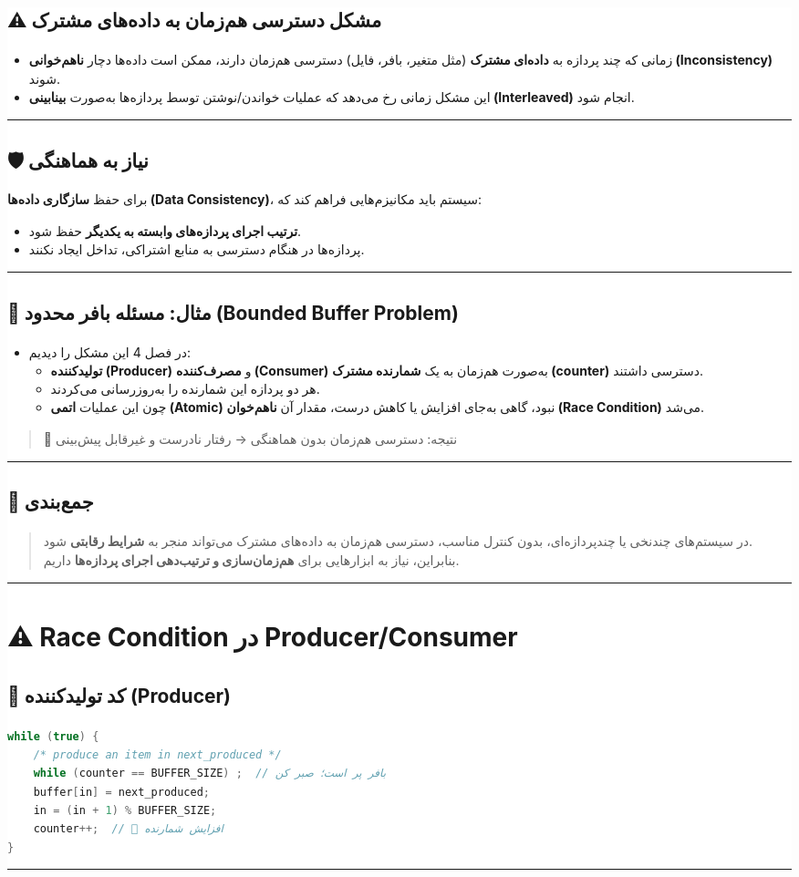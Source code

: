
## ⚠️ مشکل دسترسی هم‌زمان به داده‌های مشترک

- زمانی که چند پردازه به **داده‌ای مشترک** (مثل متغیر، بافر، فایل) دسترسی هم‌زمان دارند، ممکن است داده‌ها دچار **ناهم‌خوانی (Inconsistency)** شوند.
- این مشکل زمانی رخ می‌دهد که عملیات خواندن/نوشتن توسط پردازه‌ها به‌صورت **بینابینی (Interleaved)** انجام شود.

---

## 🛡️ نیاز به هماهنگی

برای حفظ **سازگاری داده‌ها (Data Consistency)**، سیستم باید مکانیزم‌هایی فراهم کند که:

- **ترتیب اجرای پردازه‌های وابسته به یکدیگر** حفظ شود.
- پردازه‌ها در هنگام دسترسی به منابع اشتراکی، تداخل ایجاد نکنند.

---

## 🧪 مثال: مسئله بافر محدود (Bounded Buffer Problem)

- در فصل 4 این مشکل را دیدیم:
  - **تولیدکننده (Producer)** و **مصرف‌کننده (Consumer)** به‌صورت هم‌زمان به یک **شمارنده مشترک (counter)** دسترسی داشتند.
  - هر دو پردازه این شمارنده را به‌روزرسانی می‌کردند.
  - چون این عملیات **اتمی (Atomic)** نبود، گاهی به‌جای افزایش یا کاهش درست، مقدار آن **ناهم‌خوان (Race Condition)** می‌شد.

> 🎯 نتیجه: دسترسی هم‌زمان بدون هماهنگی → رفتار نادرست و غیرقابل پیش‌بینی

---

## 📌 جمع‌بندی

> در سیستم‌های چندنخی یا چندپردازه‌ای، بدون کنترل مناسب، دسترسی هم‌زمان به داده‌های مشترک می‌تواند منجر به **شرایط رقابتی** شود.  
> بنابراین، نیاز به ابزارهایی برای **هم‌زمان‌سازی و ترتیب‌دهی اجرای پردازه‌ها** داریم.

---
# ⚠️ Race Condition در Producer/Consumer

## 👷 کد تولیدکننده (Producer)

```c
while (true) {
    /* produce an item in next_produced */
    while (counter == BUFFER_SIZE) ;  // بافر پر است؛ صبر کن
    buffer[in] = next_produced;
    in = (in + 1) % BUFFER_SIZE;
    counter++;  // 🔴 افزایش شمارنده
}
````

---